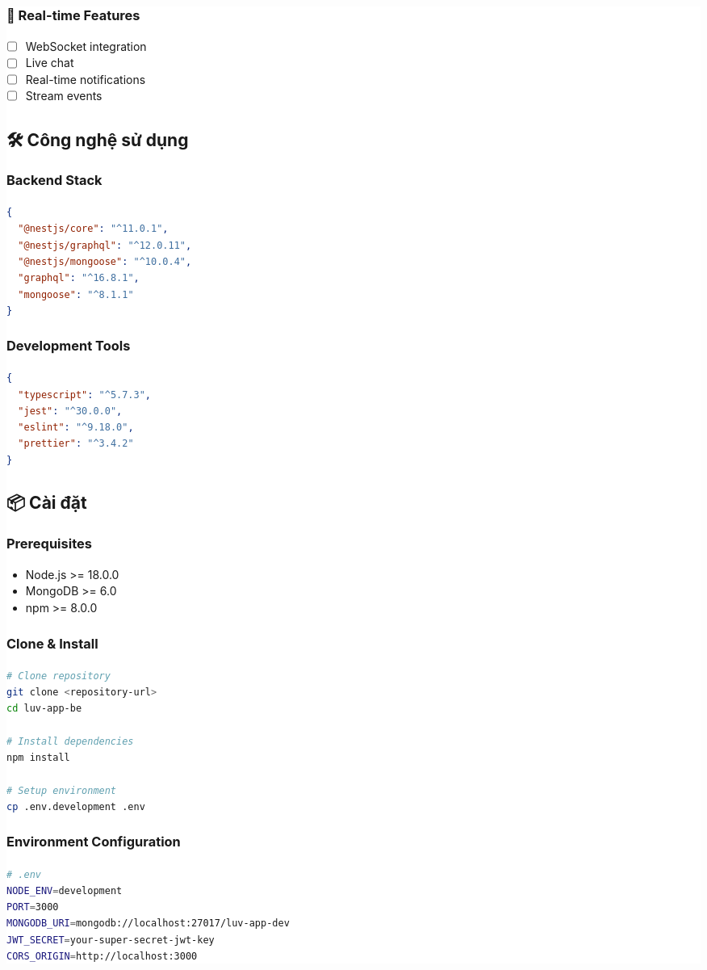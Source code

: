 ### 🔄 Real-time Features
- [ ] WebSocket integration
- [ ] Live chat
- [ ] Real-time notifications
- [ ] Stream events

## 🛠 Công nghệ sử dụng

### **Backend Stack**
```json
{
  "@nestjs/core": "^11.0.1",
  "@nestjs/graphql": "^12.0.11",
  "@nestjs/mongoose": "^10.0.4",
  "graphql": "^16.8.1",
  "mongoose": "^8.1.1"
}
```

### **Development Tools**
```json
{
  "typescript": "^5.7.3",
  "jest": "^30.0.0",
  "eslint": "^9.18.0",
  "prettier": "^3.4.2"
}
```

## 📦 Cài đặt

### **Prerequisites**
- Node.js >= 18.0.0
- MongoDB >= 6.0
- npm >= 8.0.0

### **Clone & Install**
```bash
# Clone repository
git clone <repository-url>
cd luv-app-be

# Install dependencies
npm install

# Setup environment
cp .env.development .env
```

### **Environment Configuration**
```bash
# .env
NODE_ENV=development
PORT=3000
MONGODB_URI=mongodb://localhost:27017/luv-app-dev
JWT_SECRET=your-super-secret-jwt-key
CORS_ORIGIN=http://localhost:3000
```
